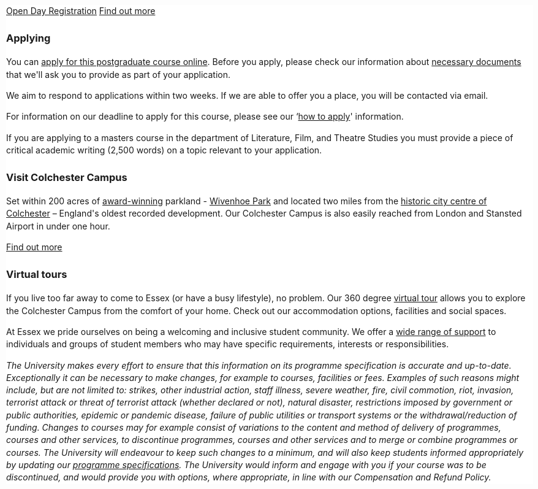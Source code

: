 [Open Day Registration](https://www.essex.ac.uk/forms/register-for-an-open-day)
[Find out more](https://www.essex.ac.uk/visit-us/open-days)

### Applying

You can [apply for this postgraduate course online](https://www1.essex.ac.uk/pgapply/login.aspx). Before you apply, please check our information about [necessary documents](https://www.essex.ac.uk/postgraduate/masters/applying-to-essex#supdocs) that we'll ask you to provide as part of your application.

We aim to respond to applications within two weeks. If we are able to offer you a place, you will be contacted via email.

For information on our deadline to apply for this course, please see our ‘[how to apply](https://www.essex.ac.uk/postgraduate/masters/applying-to-essex)' information.

If you are applying to a masters course in the department of Literature, Film, and Theatre Studies you must provide a piece of critical academic writing (2,500 words) on a topic relevant to your application.

### Visit Colchester Campus

Set within 200 acres of [award-winning](https://www.essex.ac.uk/news/2022/07/26/green-flag-2022) parkland - [Wivenhoe Park](https://www.essex.ac.uk/wivenhoe-park) and located two miles from the [historic city centre of Colchester](https://www.essex.ac.uk/life/colchester-campus/local-area) – England's oldest recorded development. Our Colchester Campus is also easily reached from London and Stansted Airport in under one hour.

[Find out more](https://www.essex.ac.uk/life/colchester-campus)

### Virtual tours

If you live too far away to come to Essex (or have a busy lifestyle), no problem. Our 360 degree [virtual tour](https://www1.essex.ac.uk/virtual-tours/colchester) allows you to explore the Colchester Campus from the comfort of your home. Check out our accommodation options, facilities and social spaces.

At Essex we pride ourselves on being a welcoming and inclusive student community. We offer a [wide range of support](https://www.essex.ac.uk/student/equality-and-diversity) to individuals and groups of student members who may have specific requirements, interests or responsibilities.

*The University makes every effort to ensure that this information on its programme specification is accurate and up-to-date. Exceptionally it can be necessary to make changes, for example to courses, facilities or fees. Examples of such reasons might include, but are not limited to: strikes, other industrial action, staff illness, severe weather, fire, civil commotion, riot, invasion, terrorist attack or threat of terrorist attack (whether declared or not), natural disaster, restrictions imposed by government or public authorities, epidemic or pandemic disease, failure of public utilities or transport systems or the withdrawal/reduction of funding. Changes to courses may for example consist of variations to the content and method of delivery of programmes, courses and other services, to discontinue programmes, courses and other services and to merge or combine programmes or courses. The University will endeavour to keep such changes to a minimum, and will also keep students informed appropriately by updating our [programme specifications](http://www.essex.ac.uk/programmespecs/). The University would inform and engage with you if your course was to be discontinued, and would provide you with options, where appropriate, in line with our Compensation and Refund Policy.*
